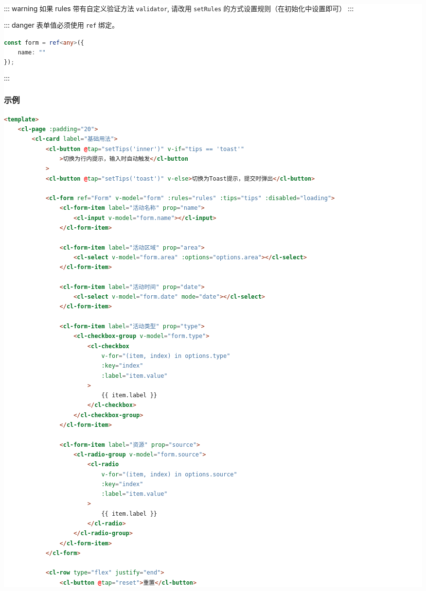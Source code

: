 ::: warning
如果 rules 带有自定义验证方法 `validator`, 请改用 `setRules` 的方式设置规则（在初始化中设置即可）
:::

::: danger
表单值必须使用 `ref` 绑定。

```ts
const form = ref<any>({
	name: ""
});
```

:::

### 示例

```html
<template>
	<cl-page :padding="20">
		<cl-card label="基础用法">
			<cl-button @tap="setTips('inner')" v-if="tips == 'toast'"
				>切换为行内提示，输入时自动触发</cl-button
			>
			<cl-button @tap="setTips('toast')" v-else>切换为Toast提示，提交时弹出</cl-button>

			<cl-form ref="Form" v-model="form" :rules="rules" :tips="tips" :disabled="loading">
				<cl-form-item label="活动名称" prop="name">
					<cl-input v-model="form.name"></cl-input>
				</cl-form-item>

				<cl-form-item label="活动区域" prop="area">
					<cl-select v-model="form.area" :options="options.area"></cl-select>
				</cl-form-item>

				<cl-form-item label="活动时间" prop="date">
					<cl-select v-model="form.date" mode="date"></cl-select>
				</cl-form-item>

				<cl-form-item label="活动类型" prop="type">
					<cl-checkbox-group v-model="form.type">
						<cl-checkbox
							v-for="(item, index) in options.type"
							:key="index"
							:label="item.value"
						>
							{{ item.label }}
						</cl-checkbox>
					</cl-checkbox-group>
				</cl-form-item>

				<cl-form-item label="资源" prop="source">
					<cl-radio-group v-model="form.source">
						<cl-radio
							v-for="(item, index) in options.source"
							:key="index"
							:label="item.value"
						>
							{{ item.label }}
						</cl-radio>
					</cl-radio-group>
				</cl-form-item>
			</cl-form>

			<cl-row type="flex" justify="end">
				<cl-button @tap="reset">重置</cl-button>
```